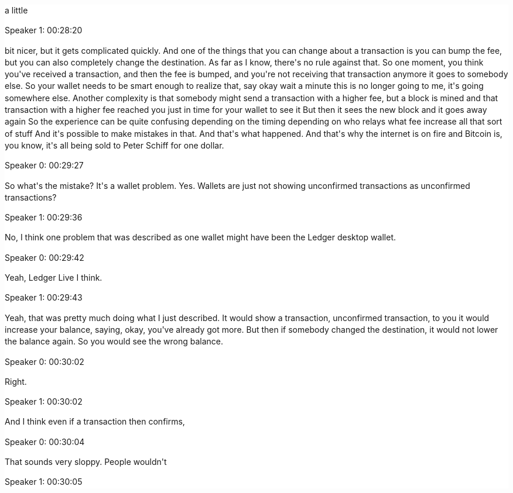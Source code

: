 a little

Speaker 1: 00:28:20

bit nicer, but it gets complicated quickly.
And one of the things that you can change about a transaction is you can bump the fee, but you can also completely change the destination.
As far as I know, there's no rule against that.
So one moment, you think you've received a transaction, and then the fee is bumped, and you're not receiving that transaction anymore it goes to somebody else.
So your wallet needs to be smart enough to realize that, say okay wait a minute this is no longer going to me, it's going somewhere else.
Another complexity is that somebody might send a transaction with a higher fee, but a block is mined and that transaction with a higher fee reached you just in time for your wallet to see it But then it sees the new block and it goes away again So the experience can be quite confusing depending on the timing depending on who relays what fee increase all that sort of stuff And it's possible to make mistakes in that.
And that's what happened.
And that's why the internet is on fire and Bitcoin is, you know, it's all being sold to Peter Schiff for one dollar.

Speaker 0: 00:29:27

So what's the mistake?
It's a wallet problem.
Yes.
Wallets are just not showing unconfirmed transactions as unconfirmed transactions?

Speaker 1: 00:29:36

No, I think one problem that was described as one wallet might have been the Ledger desktop wallet.

Speaker 0: 00:29:42

Yeah, Ledger Live I think.

Speaker 1: 00:29:43

Yeah, that was pretty much doing what I just described.
It would show a transaction, unconfirmed transaction, to you it would increase your balance, saying, okay, you've already got more.
But then if somebody changed the destination, it would not lower the balance again.
So you would see the wrong balance.

Speaker 0: 00:30:02

Right.

Speaker 1: 00:30:02

And I think even if a transaction then confirms,

Speaker 0: 00:30:04

That sounds very sloppy.
People wouldn't

Speaker 1: 00:30:05
